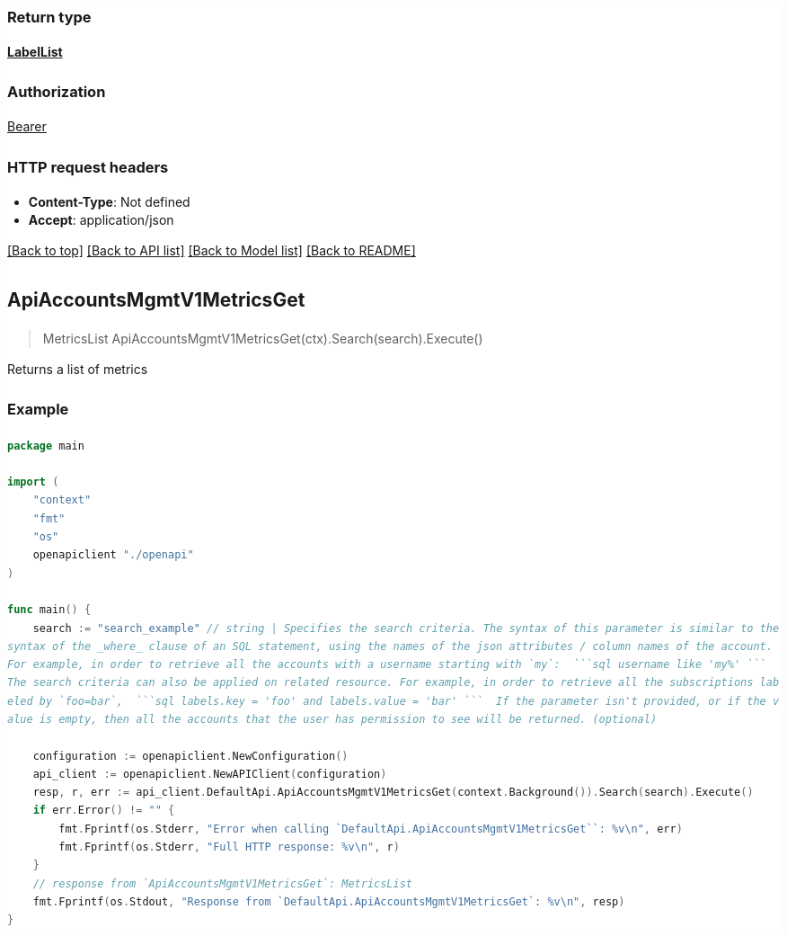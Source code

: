 ### Return type

[**LabelList**](LabelList.md)

### Authorization

[Bearer](../README.md#Bearer)

### HTTP request headers

- **Content-Type**: Not defined
- **Accept**: application/json

[[Back to top]](#) [[Back to API list]](../README.md#documentation-for-api-endpoints)
[[Back to Model list]](../README.md#documentation-for-models)
[[Back to README]](../README.md)


## ApiAccountsMgmtV1MetricsGet

> MetricsList ApiAccountsMgmtV1MetricsGet(ctx).Search(search).Execute()

Returns a list of metrics

### Example

```go
package main

import (
    "context"
    "fmt"
    "os"
    openapiclient "./openapi"
)

func main() {
    search := "search_example" // string | Specifies the search criteria. The syntax of this parameter is similar to the syntax of the _where_ clause of an SQL statement, using the names of the json attributes / column names of the account. For example, in order to retrieve all the accounts with a username starting with `my`:  ```sql username like 'my%' ```  The search criteria can also be applied on related resource. For example, in order to retrieve all the subscriptions labeled by `foo=bar`,  ```sql labels.key = 'foo' and labels.value = 'bar' ```  If the parameter isn't provided, or if the value is empty, then all the accounts that the user has permission to see will be returned. (optional)

    configuration := openapiclient.NewConfiguration()
    api_client := openapiclient.NewAPIClient(configuration)
    resp, r, err := api_client.DefaultApi.ApiAccountsMgmtV1MetricsGet(context.Background()).Search(search).Execute()
    if err.Error() != "" {
        fmt.Fprintf(os.Stderr, "Error when calling `DefaultApi.ApiAccountsMgmtV1MetricsGet``: %v\n", err)
        fmt.Fprintf(os.Stderr, "Full HTTP response: %v\n", r)
    }
    // response from `ApiAccountsMgmtV1MetricsGet`: MetricsList
    fmt.Fprintf(os.Stdout, "Response from `DefaultApi.ApiAccountsMgmtV1MetricsGet`: %v\n", resp)
}
```
